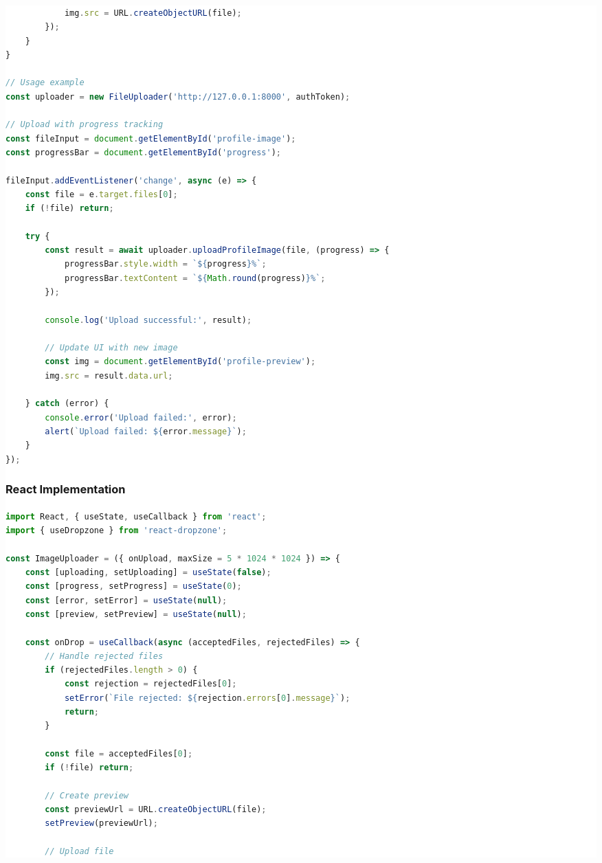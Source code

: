 ```javascript
            img.src = URL.createObjectURL(file);
        });
    }
}

// Usage example
const uploader = new FileUploader('http://127.0.0.1:8000', authToken);

// Upload with progress tracking
const fileInput = document.getElementById('profile-image');
const progressBar = document.getElementById('progress');

fileInput.addEventListener('change', async (e) => {
    const file = e.target.files[0];
    if (!file) return;
    
    try {
        const result = await uploader.uploadProfileImage(file, (progress) => {
            progressBar.style.width = `${progress}%`;
            progressBar.textContent = `${Math.round(progress)}%`;
        });
        
        console.log('Upload successful:', result);
        
        // Update UI with new image
        const img = document.getElementById('profile-preview');
        img.src = result.data.url;
        
    } catch (error) {
        console.error('Upload failed:', error);
        alert(`Upload failed: ${error.message}`);
    }
});
```

### React Implementation

```jsx
import React, { useState, useCallback } from 'react';
import { useDropzone } from 'react-dropzone';

const ImageUploader = ({ onUpload, maxSize = 5 * 1024 * 1024 }) => {
    const [uploading, setUploading] = useState(false);
    const [progress, setProgress] = useState(0);
    const [error, setError] = useState(null);
    const [preview, setPreview] = useState(null);
    
    const onDrop = useCallback(async (acceptedFiles, rejectedFiles) => {
        // Handle rejected files
        if (rejectedFiles.length > 0) {
            const rejection = rejectedFiles[0];
            setError(`File rejected: ${rejection.errors[0].message}`);
            return;
        }
        
        const file = acceptedFiles[0];
        if (!file) return;
        
        // Create preview
        const previewUrl = URL.createObjectURL(file);
        setPreview(previewUrl);
        
        // Upload file
```